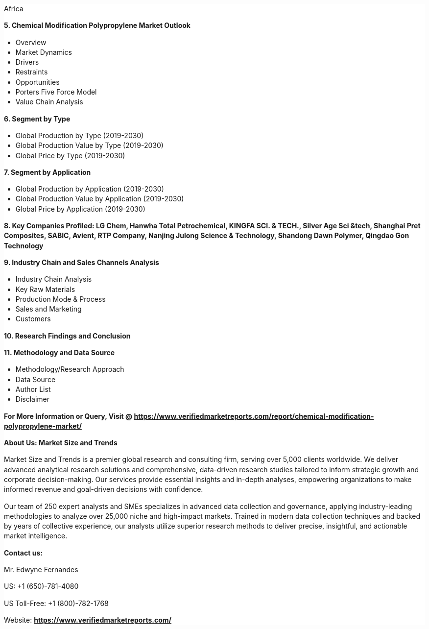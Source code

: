 Africa</li></ul><p><strong>5. Chemical Modification Polypropylene Market Outlook</strong></p><ul><li>Overview</li><li>Market Dynamics</li><li>Drivers</li><li>Restraints</li><li>Opportunities</li><li>Porters Five Force Model</li><li>Value Chain Analysis&nbsp;</li></ul><p><strong>6. Segment by Type</strong></p><ul><li>Global Production by Type (2019-2030)</li><li>Global Production Value by Type (2019-2030)</li><li>Global Price by Type (2019-2030)</li></ul><p><strong>7. Segment by Application</strong></p><ul><li>Global Production by Application (2019-2030)</li><li>Global Production Value by Application (2019-2030)</li><li>Global Price by Application (2019-2030)</li></ul><p><strong>8. Key Companies Profiled: LG Chem, Hanwha Total Petrochemical, KINGFA SCI. & TECH., Silver Age Sci &tech, Shanghai Pret Composites, SABIC, Avient, RTP Company, Nanjing Julong Science & Technology, Shandong Dawn Polymer, Qingdao Gon Technology</strong></p><p><strong>9. Industry Chain and Sales Channels Analysis</strong></p><ul><li>Industry Chain Analysis</li><li>Key Raw Materials</li><li>Production Mode &amp; Process</li><li>Sales and Marketing</li><li>Customers</li></ul><p><strong>10. Research Findings and Conclusion</strong></p><p><strong>11. Methodology and Data Source</strong></p><ul><li>Methodology/Research Approach</li><li>Data Source</li><li>Author List</li><li>Disclaimer</li></ul></p><p><strong>For More Information or Query, Visit @ <a href="https://www.verifiedmarketreports.com/report/chemical-modification-polypropylene-market/">https://www.verifiedmarketreports.com/report/chemical-modification-polypropylene-market/</a></strong></p><p><strong>About Us: Market Size and Trends</strong></p><p>Market Size and Trends is a premier global research and consulting firm, serving over 5,000 clients worldwide. We deliver advanced analytical research solutions and comprehensive, data-driven research studies tailored to inform strategic growth and corporate decision-making. Our services provide essential insights and in-depth analyses, empowering organizations to make informed revenue and goal-driven decisions with confidence.</p><p>Our team of 250 expert analysts and SMEs specializes in advanced data collection and governance, applying industry-leading methodologies to analyze over 25,000 niche and high-impact markets. Trained in modern data collection techniques and backed by years of collective experience, our analysts utilize superior research methods to deliver precise, insightful, and actionable market intelligence.</p><p><strong>Contact us:</strong></p><p>Mr. Edwyne Fernandes</p><p>US: +1 (650)-781-4080</p><p>US Toll-Free: +1 (800)-782-1768</p><p>Website: <strong><a href="https://www.verifiedmarketreports.com/">https://www.verifiedmarketreports.com/</a></strong></p>
